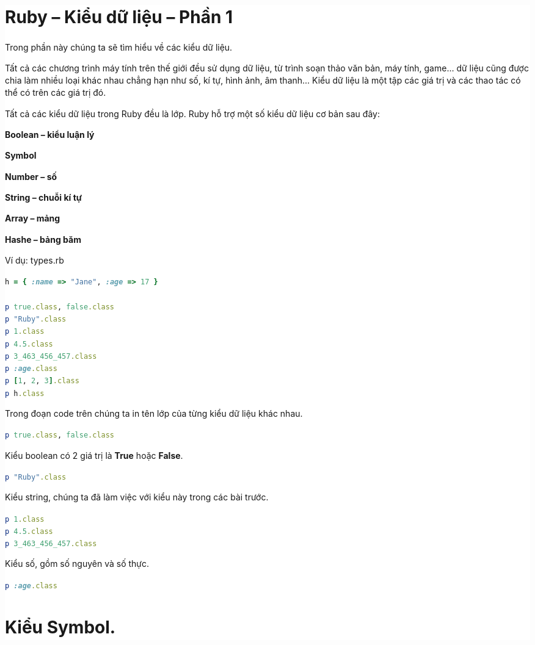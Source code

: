 # Ruby – Kiểu dữ liệu – Phần 1

Trong phần này chúng ta sẽ tìm hiểu về các kiểu dữ liệu.

Tất cả các chương trình máy tính trên thế giới đều sử dụng dữ liệu, từ trình soạn thảo văn bản, máy tính, game… dữ liệu cũng được chia làm nhiều loại khác nhau chẳng hạn như số, kí tự, hình ảnh, âm thanh… Kiểu dữ liệu là một tập các giá trị và các thao tác có thể có trên các giá trị đó.

Tất cả các kiểu dữ liệu trong Ruby đều là lớp. Ruby hỗ trợ một số kiểu dữ liệu cơ bản sau đây:

**Boolean – kiểu luận lý**

**Symbol**

**Number – số**

**String – chuỗi kí tự**

**Array – mảng**

**Hashe – bảng băm**

Ví dụ:
types.rb
```ruby
h = { :name => "Jane", :age => 17 }
 
p true.class, false.class
p "Ruby".class
p 1.class
p 4.5.class
p 3_463_456_457.class
p :age.class
p [1, 2, 3].class
p h.class
```
Trong đoạn code trên chúng ta in tên lớp của từng kiểu dữ liệu khác nhau.
```ruby
p true.class, false.class
```
Kiểu boolean có 2 giá trị là **True** hoặc **False**.
```ruby
p "Ruby".class
```
Kiểu string, chúng ta đã làm việc với kiểu này trong các bài trước.
```ruby
p 1.class
p 4.5.class
p 3_463_456_457.class
```
Kiểu số, gồm số nguyên và số thực.
```ruby
p :age.class
```

# Kiểu Symbol.
